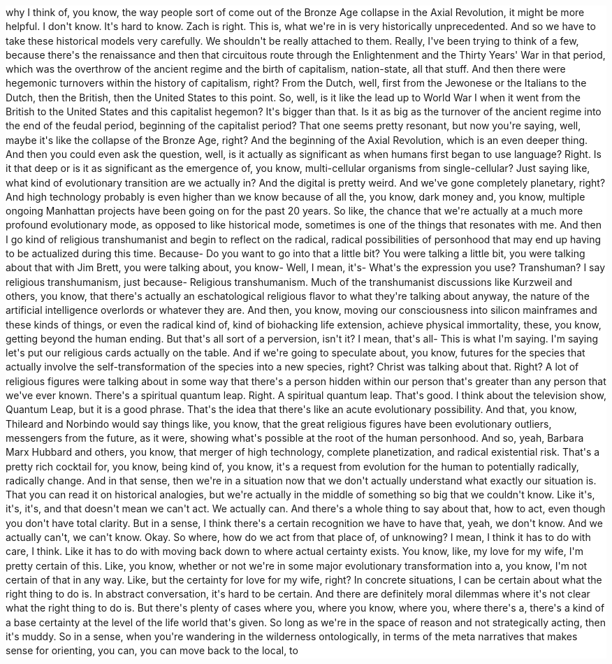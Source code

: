 why I think of, you know, the way people sort of come out of the Bronze Age collapse in the Axial Revolution, it might be more helpful. I don't know. It's hard to know. Zach is right. This is, what we're in is very historically unprecedented. And so we have to take these historical models very carefully. We shouldn't be really attached to them. Really, I've been trying to think of a few, because there's the renaissance and then that circuitous route through the Enlightenment and the Thirty Years' War in that period, which was the overthrow of the ancient regime and the birth of capitalism, nation-state, all that stuff. And then there were hegemonic turnovers within the history of capitalism, right? From the Dutch, well, first from the Jewonese or the Italians to the Dutch, then the British, then the United States to this point. So, well, is it like the lead up to World War I when it went from the British to the United States and this capitalist hegemon? It's bigger than that. Is it as big as the turnover of the ancient regime into the end of the feudal period, beginning of the capitalist period? That one seems pretty resonant, but now you're saying, well, maybe it's like the collapse of the Bronze Age, right? And the beginning of the Axial Revolution, which is an even deeper thing. And then you could even ask the question, well, is it actually as significant as when humans first began to use language? Right. Is it that deep or is it as significant as the emergence of, you know, multi-cellular organisms from single-cellular? Just saying like, what kind of evolutionary transition are we actually in? And the digital is pretty weird. And we've gone completely planetary, right? And high technology probably is even higher than we know because of all the, you know, dark money and, you know, multiple ongoing Manhattan projects have been going on for the past 20 years. So like, the chance that we're actually at a much more profound evolutionary mode, as opposed to like historical mode, sometimes is one of the things that resonates with me. And then I go kind of religious transhumanist and begin to reflect on the radical, radical possibilities of personhood that may end up having to be actualized during this time. Because- Do you want to go into that a little bit? You were talking a little bit, you were talking about that with Jim Brett, you were talking about, you know- Well, I mean, it's- What's the expression you use? Transhuman? I say religious transhumanism, just because- Religious transhumanism. Much of the transhumanist discussions like Kurzweil and others, you know, that there's actually an eschatological religious flavor to what they're talking about anyway, the nature of the artificial intelligence overlords or whatever they are. And then, you know, moving our consciousness into silicon mainframes and these kinds of things, or even the radical kind of, kind of biohacking life extension, achieve physical immortality, these, you know, getting beyond the human ending. But that's all sort of a perversion, isn't it? I mean, that's all- This is what I'm saying. I'm saying let's put our religious cards actually on the table. And if we're going to speculate about, you know, futures for the species that actually involve the self-transformation of the species into a new species, right? Christ was talking about that. Right? A lot of religious figures were talking about in some way that there's a person hidden within our person that's greater than any person that we've ever known. There's a spiritual quantum leap. Right. A spiritual quantum leap. That's good. I think about the television show, Quantum Leap, but it is a good phrase. That's the idea that there's like an acute evolutionary possibility. And that, you know, Thileard and Norbindo would say things like, you know, that the great religious figures have been evolutionary outliers, messengers from the future, as it were, showing what's possible at the root of the human personhood. And so, yeah, Barbara Marx Hubbard and others, you know, that merger of high technology, complete planetization, and radical existential risk. That's a pretty rich cocktail for, you know, being kind of, you know, it's a request from evolution for the human to potentially radically, radically change. And in that sense, then we're in a situation now that we don't actually understand what exactly our situation is. That you can read it on historical analogies, but we're actually in the middle of something so big that we couldn't know. Like it's, it's, it's, and that doesn't mean we can't act. We actually can. And there's a whole thing to say about that, how to act, even though you don't have total clarity. But in a sense, I think there's a certain recognition we have to have that, yeah, we don't know. And we actually can't, we can't know. Okay. So where, how do we act from that place of, of unknowing? I mean, I think it has to do with care, I think. Like it has to do with moving back down to where actual certainty exists. You know, like, my love for my wife, I'm pretty certain of this. Like, you know, whether or not we're in some major evolutionary transformation into a, you know, I'm not certain of that in any way. Like, but the certainty for love for my wife, right? In concrete situations, I can be certain about what the right thing to do is. In abstract conversation, it's hard to be certain. And there are definitely moral dilemmas where it's not clear what the right thing to do is. But there's plenty of cases where you, where you know, where you, where there's a, there's a kind of a base certainty at the level of the life world that's given. So long as we're in the space of reason and not strategically acting, then it's muddy. So in a sense, when you're wandering in the wilderness ontologically, in terms of the meta narratives that makes sense for orienting, you can, you can move back to the local, to